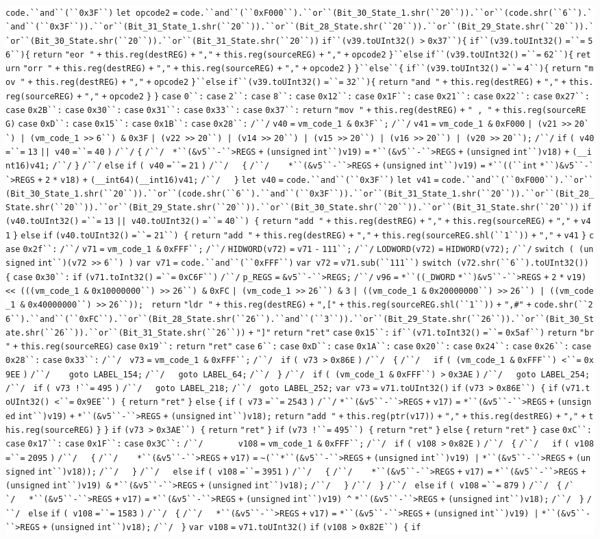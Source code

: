 `code.``and``(``0x3F``)` `let opcode2` `=` `code.``and``(``0xF000``).``or``(Bit_30_State_1.shr(``20``)).``or``(code.shr(``6``).``and``(``0x3F``)).``or``(Bit_31_State_1.shr(``20``)).``or``(Bit_28_State.shr(``20``)).``or``(Bit_29_State.shr(``20``)).``or``(Bit_30_State.shr(``20``)).``or``(Bit_31_State.shr(``20``))` `if``(v39.toUInt32() >` `0x37``){` `if``(v39.toUInt32()` `=``=` `56``){` `return` `"eor "` `+` `this.reg(destREG)` `+` `","` `+` `this.reg(sourceREG)` `+` `","` `+` `opcode2` `}``else` `if``(v39.toUInt32()` `=``=` `62``){` `return` `"orr "` `+` `this.reg(destREG)` `+` `","` `+` `this.reg(sourceREG)` `+` `","` `+` `opcode2` `}` `}``else``{` `if``(v39.toUInt32()` `=``=` `4``){` `return` `"mov "` `+` `this.reg(destREG)` `+` `","` `+` `opcode2` `}``else` `if``(v39.toUInt32()` `=``=` `32``){` `return` `"and "` `+` `this.reg(destREG)` `+` `","` `+` `this.reg(sourceREG)` `+` `","` `+` `opcode2` `}` `}` `case` `0``:` `case` `2``:` `case` `8``:` `case` `0x12``:` `case` `0x1F``:` `case` `0x21``:` `case` `0x22``:` `case` `0x27``:` `case` `0x2B``:` `case` `0x30``:` `case` `0x31``:` `case` `0x33``:` `case` `0x37``:` `return` `"mov "` `+` `this.reg(destREG)` `+` `" , "` `+` `this.reg(sourceREG)` `case` `0xD``:` `case` `0x15``:` `case` `0x1B``:` `case` `0x28``:` `/``/` `v40` `=` `vm_code_1 &` `0x3F``;` `/``/` `v41` `=` `vm_code_1 &` `0xF000` `| (v21 >>` `20``) | (vm_code_1 >>` `6``) &` `0x3F` `| (v22 >>` `20``) | (v14 >>` `20``) | (v15 >>` `20``) | (v16 >>` `20``) | (v20 >>` `20``);` `/``/` `if` `( v40` `=``=` `13` `|| v40` `=``=` `40` `)` `/``/` `{` `/``/`   `*``(&v5``-``>REGS` `+` `(unsigned` `int``)v19)` `=` `*``(&v5``-``>REGS` `+` `(unsigned` `int``)v18)` `+` `(__int16)v41;` `/``/` `}` `/``/` `else` `if` `( v40` `=``=` `21` `)` `/``/`     `{` `/``/`       `*``(&v5``-``>REGS` `+` `(unsigned` `int``)v19)` `=` `*``((``int` `*``)&v5``-``>REGS` `+` `2` `*` `v18)` `+` `(__int64)(__int16)v41;` `/``/`     `}` `let v40` `=` `code.``and``(``0x3F``)` `let v41` `=` `code.``and``(``0xF000``).``or``(Bit_30_State_1.shr(``20``)).``or``(code.shr(``6``).``and``(``0x3F``)).``or``(Bit_31_State_1.shr(``20``)).``or``(Bit_28_State.shr(``20``)).``or``(Bit_29_State.shr(``20``)).``or``(Bit_30_State.shr(``20``)).``or``(Bit_31_State.shr(``20``))` `if` `(v40.toUInt32()` `=``=` `13` `|| v40.toUInt32()` `=``=` `40``) {` `return` `"add "` `+` `this.reg(destREG)` `+` `","` `+` `this.reg(sourceREG)` `+` `","` `+` `v41` `}` `else` `if` `(v40.toUInt32()` `=``=` `21``) {` `return` `"add "` `+` `this.reg(destREG)` `+` `","` `+` `this.reg(sourceREG.shl(``1``))` `+` `","` `+` `v41` `}` `case` `0x2f``:` `/``/` `v71` `=` `vm_code_1 &` `0xFFF``;` `/``/` `HIDWORD(v72)` `=` `v71` `-` `111``;` `/``/` `LODWORD(v72)` `=` `HIDWORD(v72);` `/``/` `switch ( (unsigned` `int``)(v72 >>` `6``) )` `var v71` `=` `code.``and``(``0xFFF``)` `var v72` `=` `v71.sub(``111``)` `switch (v72.shr(``6``).toUInt32()) {` `case` `0x30``:` `if` `(v71.toInt32()` `=``=` `0xC6F``)` `/``/` `p_REGS` `=` `&v5``-``>REGS;` `/``/` `v96` `=` `*``((_DWORD` `*``)&v5``-``>REGS` `+` `2` `*` `v19) << (((vm_code_1 &` `0x10000000``) >>` `26``) &` `0xFC` `| (vm_code_1 >>` `26``) &` `3` `| ((vm_code_1 &` `0x20000000``) >>` `26``) | ((vm_code_1 &` `0x40000000``) >>` `26``));`   `return` `"ldr "` `+` `this.reg(destREG)` `+` `",["` `+` `this.reg(sourceREG.shl(``1``))` `+` `",#"` `+` `code.shr(``26``).``and``(``0xFC``).``or``(Bit_28_State.shr(``26``).``and``(``3``)).``or``(Bit_29_State.shr(``26``)).``or``(Bit_30_State.shr(``26``)).``or``(Bit_31_State.shr(``26``))` `+` `"]"` `return` `"ret"` `case` `0x15``:` `if``(v71.toInt32()` `=``=` `0x5af``)` `return` `"br "` `+` `this.reg(sourceREG)` `case` `0x19``:` `return` `"ret"` `case` `6``:` `case` `0xD``:` `case` `0x1A``:` `case` `0x20``:` `case` `0x24``:` `case` `0x26``:` `case` `0x28``:` `case` `0x33``:` `/``/`   `v73` `=` `vm_code_1 &` `0xFFF``;` `/``/`   `if` `( v73 >` `0x86E` `)` `/``/`   `{` `/``/`     `if` `( (vm_code_1 &` `0xFFF``) <``=` `0x9EE` `)` `/``/`       `goto LABEL_154;` `/``/`     `goto LABEL_64;` `/``/`   `}` `/``/`   `if` `( (vm_code_1 &` `0xFFF``) >` `0x3AE` `)` `/``/`     `goto LABEL_254;` `/``/`   `if` `( v73 !``=` `495` `)` `/``/`     `goto LABEL_218;` `/``/`   `goto LABEL_252;` `var v73` `=` `v71.toUInt32()` `if` `(v73 >` `0x86E``) {` `if` `(v71.toUInt32() <``=` `0x9EE``) {` `return` `"ret"` `}` `else` `{` `if` `( v73` `=``=` `2543` `)` `/``/` `*``(&v5``-``>REGS` `+` `v17)` `=` `*``(&v5``-``>REGS` `+` `(unsigned` `int``)v19)` `+` `*``(&v5``-``>REGS` `+` `(unsigned` `int``)v18);` `return` `"add "` `+` `this.reg(ptr(v17))` `+` `","` `+` `this.reg(destREG)` `+` `","` `+` `this.reg(sourceREG)` `}` `}` `if` `(v73 >` `0x3AE``) {` `return` `"ret"` `}` `if` `(v73 !``=` `495``) {` `return` `"ret"` `}` `else` `{` `return` `"ret"` `}` `case` `0xC``:` `case` `0x17``:` `case` `0x1F``:` `case` `0x3C``:` `/``/`             `v108` `=` `vm_code_1 &` `0xFFF``;` `/``/`   `if` `( v108 >` `0x82E` `)` `/``/`   `{` `/``/`     `if` `( v108` `=``=` `2095` `)` `/``/`     `{` `/``/`       `*``(&v5``-``>REGS` `+` `v17)` `=` `~(``*``(&v5``-``>REGS` `+` `(unsigned` `int``)v19) |` `*``(&v5``-``>REGS` `+` `(unsigned` `int``)v18));` `/``/`     `}` `/``/`     `else` `if` `( v108` `=``=` `3951` `)` `/``/`     `{` `/``/`       `*``(&v5``-``>REGS` `+` `v17)` `=` `*``(&v5``-``>REGS` `+` `(unsigned` `int``)v19) &` `*``(&v5``-``>REGS` `+` `(unsigned` `int``)v18);` `/``/`     `}` `/``/`   `}` `/``/`   `else` `if` `( v108` `=``=` `879` `)` `/``/`   `{` `/``/`     `*``(&v5``-``>REGS` `+` `v17)` `=` `*``(&v5``-``>REGS` `+` `(unsigned` `int``)v19) ^` `*``(&v5``-``>REGS` `+` `(unsigned` `int``)v18);` `/``/`   `}` `/``/`   `else` `if` `( v108` `=``=` `1583` `)` `/``/`   `{` `/``/`     `*``(&v5``-``>REGS` `+` `v17)` `=` `*``(&v5``-``>REGS` `+` `(unsigned` `int``)v19) |` `*``(&v5``-``>REGS` `+` `(unsigned` `int``)v18);` `/``/`   `}` `var v108` `=` `v71.toUInt32()` `if` `(v108 >` `0x82E``) {` `if`
